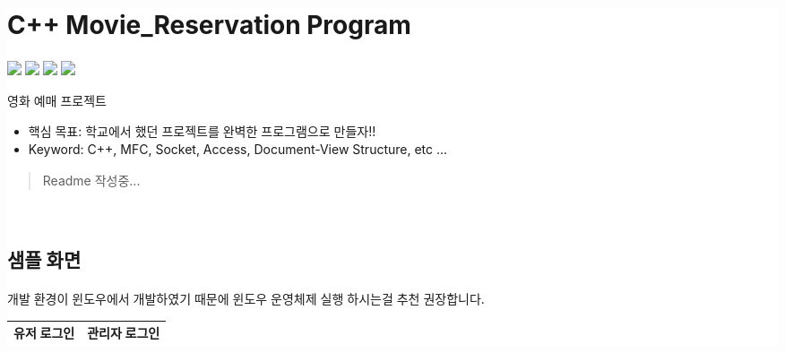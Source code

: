 C++ Movie_Reservation Program
===

<a href="https://myengineering.tistory.com/"><img src="https://img.shields.io/badge/blog-myengineering-red.svg" /></a>
<a href="#"><img src="https://img.shields.io/github/last-commit/manduMY/Movie_Reservation.svg?style=flat" /></a>
<a href="#"><img src="https://img.shields.io/github/languages/top/manduMY/Movie_Reservation.svg?colorB=yellow&style=flat" /></a>
<a href="#"><img src="https://img.shields.io/badge/license-MIT-green.svg" /></a>

영화 예매 프로젝트

- 핵심 목표: 학교에서 했던 프로젝트를 완벽한 프로그램으로 만들자!!
- Keyword: C++, MFC, Socket, Access, Document-View Structure, etc ...

> Readme 작성중...

<br/>

샘플 화면
---
개발 환경이 윈도우에서 개발하였기 때문에 윈도우 운영체제 실행 하시는걸 추천 권장합니다.

| 유저 로그인 | 관리자 로그인 |
|:----------------------------------------:|:-----------------------------------------:|